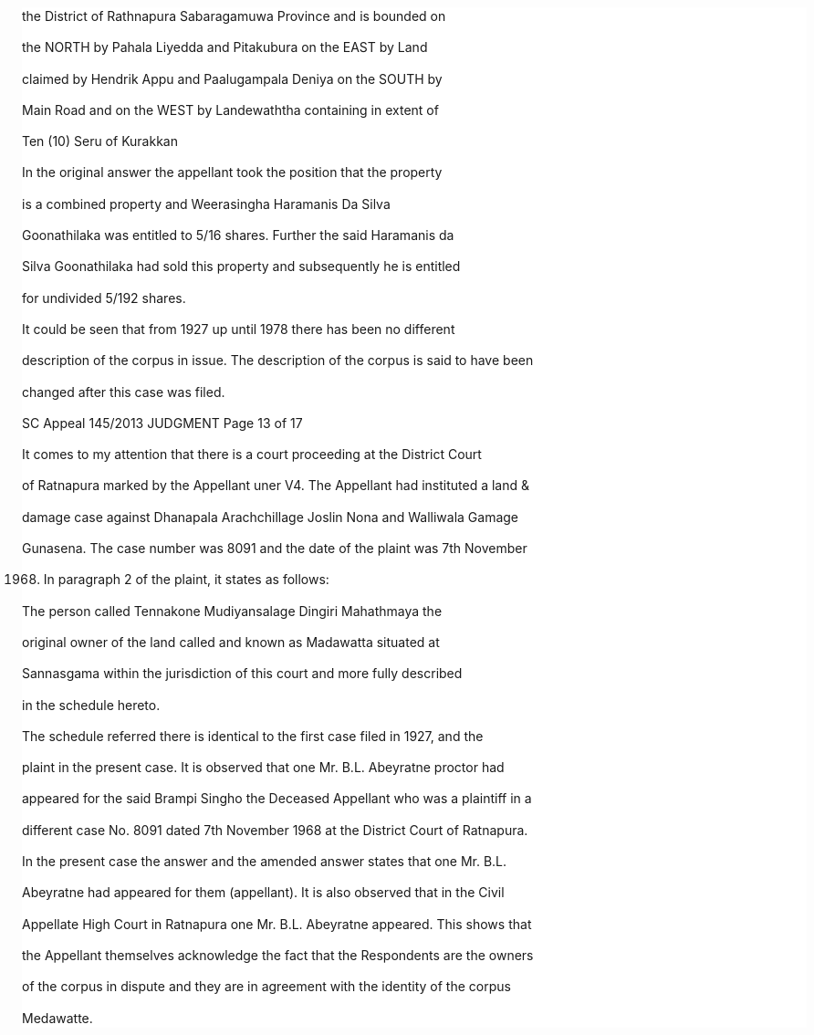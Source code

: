 the District of Rathnapura Sabaragamuwa Province and is bounded on

the NORTH by Pahala Liyedda and Pitakubura on the EAST by Land

claimed by Hendrik Appu and Paalugampala Deniya on the SOUTH by

Main Road and on the WEST by Landewaththa containing in extent of

Ten (10) Seru of Kurakkan

In the original answer the appellant took the position that the property

is a combined property and Weerasingha Haramanis Da Silva

Goonathilaka was entitled to 5/16 shares. Further the said Haramanis da

Silva Goonathilaka had sold this property and subsequently he is entitled

for undivided 5/192 shares.

It could be seen that from 1927 up until 1978 there has been no different

description of the corpus in issue. The description of the corpus is said to have been

changed after this case was filed.

SC Appeal 145/2013 JUDGMENT Page 13 of 17

It comes to my attention that there is a court proceeding at the District Court

of Ratnapura marked by the Appellant uner V4. The Appellant had instituted a land &

damage case against Dhanapala Arachchillage Joslin Nona and Walliwala Gamage

Gunasena. The case number was 8091 and the date of the plaint was 7th November

1968. In paragraph 2 of the plaint, it states as follows:

The person called Tennakone Mudiyansalage Dingiri Mahathmaya the

original owner of the land called and known as Madawatta situated at

Sannasgama within the jurisdiction of this court and more fully described

in the schedule hereto.

The schedule referred there is identical to the first case filed in 1927, and the

plaint in the present case. It is observed that one Mr. B.L. Abeyratne proctor had

appeared for the said Brampi Singho the Deceased Appellant who was a plaintiff in a

different case No. 8091 dated 7th November 1968 at the District Court of Ratnapura.

In the present case the answer and the amended answer states that one Mr. B.L.

Abeyratne had appeared for them (appellant). It is also observed that in the Civil

Appellate High Court in Ratnapura one Mr. B.L. Abeyratne appeared. This shows that

the Appellant themselves acknowledge the fact that the Respondents are the owners

of the corpus in dispute and they are in agreement with the identity of the corpus

Medawatte.

